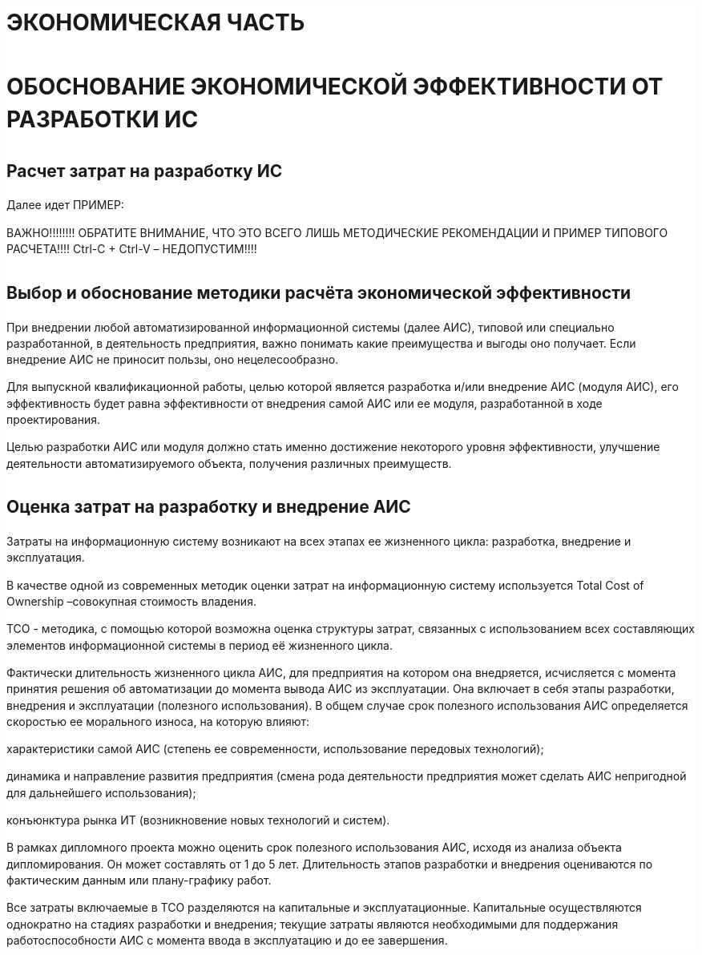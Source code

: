 # ЭКОНОМИЧЕСКАЯ ЧАСТЬ

# ОБОСНОВАНИЕ ЭКОНОМИЧЕСКОЙ ЭФФЕКТИВНОСТИ ОТ РАЗРАБОТКИ ИС

## Расчет затрат на разработку ИС

Далее идет ПРИМЕР:

ВАЖНО!!!!!!!!  ОБРАТИТЕ ВНИМАНИЕ, ЧТО ЭТО ВСЕГО ЛИШЬ МЕТОДИЧЕСКИЕ РЕКОМЕНДАЦИИ И ПРИМЕР ТИПОВОГО РАСЧЕТА!!!! Ctrl-C + Ctrl-V – НЕДОПУСТИМ!!!!

## Выбор и обоснование методики расчёта экономической эффективности

При внедрении любой автоматизированной информационной системы (далее АИС), типовой или специально разработанной, в деятельность предприятия, важно понимать какие преимущества и выгоды оно получает. Если внедрение АИС не приносит пользы, оно нецелесообразно.

Для выпускной квалификационной работы, целью которой является разработка и/или внедрение АИС (модуля АИС), его эффективность будет равна эффективности от внедрения самой АИС или ее модуля, разработанной в ходе проектирования.

Целью разработки АИС или модуля должно стать именно достижение некоторого уровня эффективности, улучшение деятельности автоматизируемого объекта, получения различных преимуществ.

## Оценка затрат на разработку и внедрение АИС

Затраты на информационную систему возникают на всех этапах ее жизненного цикла: разработка, внедрение и эксплуатация. 

В качестве одной из современных методик оценки затрат на информационную систему используется Total Cost of Ownership –совокупная стоимость владения.

TCO - методика, с помощью которой возможна оценка структуры затрат, связанных с использованием всех составляющих элементов информационной системы в период её жизненного цикла.

Фактически длительность жизненного цикла АИС, для предприятия на котором она внедряется, исчисляется с момента принятия решения об автоматизации до момента вывода АИС из эксплуатации. Она включает в себя этапы разработки, внедрения и эксплуатации (полезного использования). В общем случае срок полезного использования АИС определяется скоростью ее морального износа, на которую влияют:

характеристики самой АИС (степень ее современности, использование передовых технологий);

динамика и направление развития предприятия (смена рода деятельности предприятия может сделать АИС непригодной для дальнейшего использования);

конъюнктура рынка ИТ (возникновение новых технологий и систем). 

В рамках дипломного проекта можно оценить срок полезного использования АИС, исходя из анализа объекта дипломирования. Он может составлять от 1 до 5 лет. Длительность этапов разработки и внедрения оцениваются по фактическим данным или плану-графику работ.

Все затраты включаемые в TCO разделяются на капитальные и эксплуатационные. Капитальные осуществляются однократно на стадиях разработки и внедрения; текущие затраты являются необходимыми для поддержания работоспособности АИС с момента ввода в эксплуатацию и до ее завершения.
